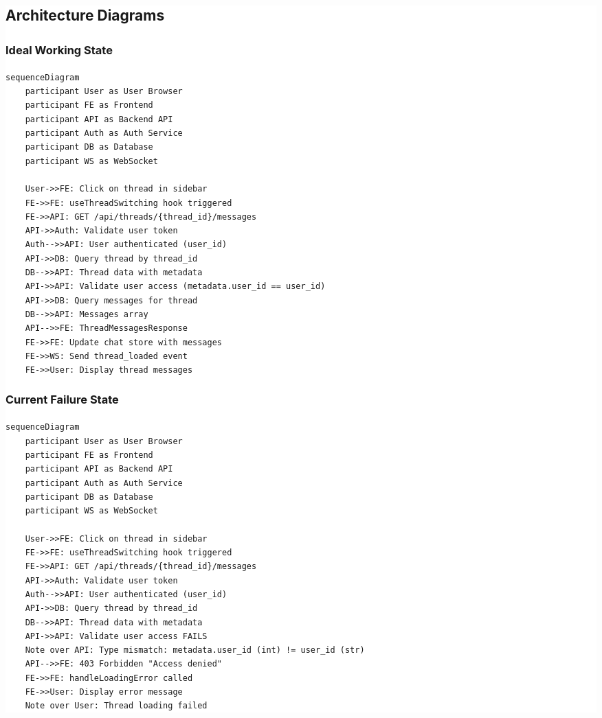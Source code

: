 ## Architecture Diagrams

### Ideal Working State
```mermaid
sequenceDiagram
    participant User as User Browser
    participant FE as Frontend
    participant API as Backend API
    participant Auth as Auth Service
    participant DB as Database
    participant WS as WebSocket

    User->>FE: Click on thread in sidebar
    FE->>FE: useThreadSwitching hook triggered
    FE->>API: GET /api/threads/{thread_id}/messages
    API->>Auth: Validate user token
    Auth-->>API: User authenticated (user_id)
    API->>DB: Query thread by thread_id
    DB-->>API: Thread data with metadata
    API->>API: Validate user access (metadata.user_id == user_id)
    API->>DB: Query messages for thread
    DB-->>API: Messages array
    API-->>FE: ThreadMessagesResponse
    FE->>FE: Update chat store with messages
    FE->>WS: Send thread_loaded event
    FE->>User: Display thread messages
```

### Current Failure State
```mermaid
sequenceDiagram
    participant User as User Browser
    participant FE as Frontend
    participant API as Backend API
    participant Auth as Auth Service
    participant DB as Database
    participant WS as WebSocket

    User->>FE: Click on thread in sidebar
    FE->>FE: useThreadSwitching hook triggered
    FE->>API: GET /api/threads/{thread_id}/messages
    API->>Auth: Validate user token
    Auth-->>API: User authenticated (user_id)
    API->>DB: Query thread by thread_id
    DB-->>API: Thread data with metadata
    API->>API: Validate user access FAILS
    Note over API: Type mismatch: metadata.user_id (int) != user_id (str)
    API-->>FE: 403 Forbidden "Access denied"
    FE->>FE: handleLoadingError called
    FE->>User: Display error message
    Note over User: Thread loading failed
```
